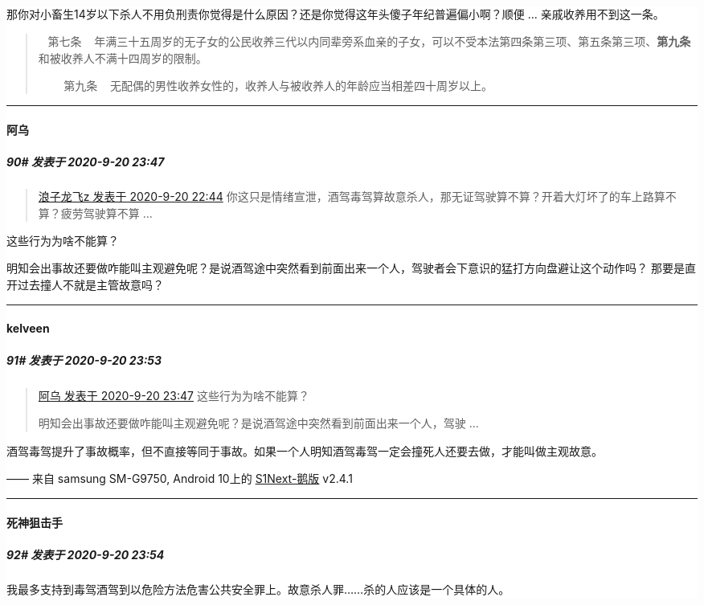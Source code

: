 那你对小畜生14岁以下杀人不用负刑责你觉得是什么原因？还是你觉得这年头傻子年纪普遍偏小啊？顺便 ...</blockquote>
亲戚收养用不到这一条。 <blockquote>   第七条    年满三十五周岁的无子女的公民收养三代以内同辈旁系血亲的子女，可以不受本法第四条第三项、第五条第三项、<strong>第九条</strong>和被收养人不满十四周岁的限制。

        第九条    无配偶的男性收养女性的，收养人与被收养人的年龄应当相差四十周岁以上。</blockquote>







-----

####  阿乌  
##### 90#       发表于 2020-9-20 23:47



<blockquote><a href="httphttps://bbs.saraba1st.com/2b/forum.php?mod=redirect&amp;goto=findpost&amp;pid=48798354&amp;ptid=1960760" target="_blank">浪子龙飞z 发表于 2020-9-20 22:44</a>
你这只是情绪宣泄，酒驾毒驾算故意杀人，那无证驾驶算不算？开着大灯坏了的车上路算不算？疲劳驾驶算不算 ...</blockquote>
这些行为为啥不能算？

明知会出事故还要做咋能叫主观避免呢？是说酒驾途中突然看到前面出来一个人，驾驶者会下意识的猛打方向盘避让这个动作吗？
那要是直开过去撞人不就是主管故意吗？







-----

####  kelveen  
##### 91#       发表于 2020-9-20 23:53



<blockquote><a href="httphttps://bbs.saraba1st.com/2b/forum.php?mod=redirect&amp;goto=findpost&amp;pid=48798977&amp;ptid=1960760" target="_blank">阿乌 发表于 2020-9-20 23:47</a>
这些行为为啥不能算？

明知会出事故还要做咋能叫主观避免呢？是说酒驾途中突然看到前面出来一个人，驾驶 ...</blockquote>
酒驾毒驾提升了事故概率，但不直接等同于事故。如果一个人明知酒驾毒驾一定会撞死人还要去做，才能叫做主观故意。

—— 来自 samsung SM-G9750, Android 10上的 [S1Next-鹅版](https://github.com/ykrank/S1-Next/releases) v2.4.1







-----

####  死神狙击手  
##### 92#       发表于 2020-9-20 23:54




我最多支持到毒驾酒驾到以危险方法危害公共安全罪上。故意杀人罪……杀的人应该是一个具体的人。

